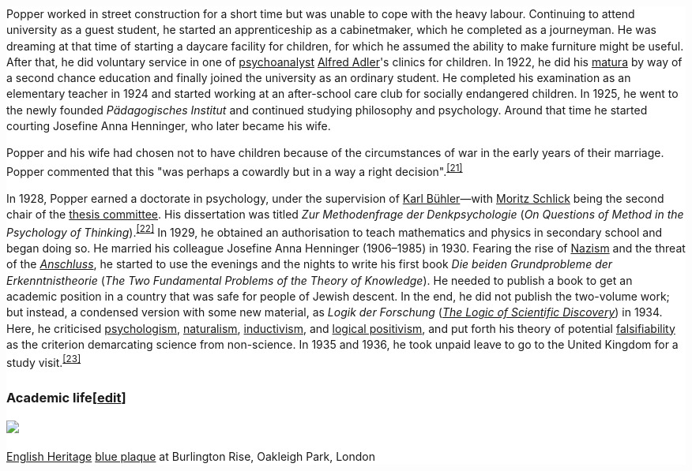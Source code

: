 Popper worked in street construction for a short time but was unable to cope with the heavy labour. Continuing to attend university as a guest student, he started an apprenticeship as a cabinetmaker, which he completed as a journeyman. He was dreaming at that time of starting a daycare facility for children, for which he assumed the ability to make furniture might be useful. After that, he did voluntary service in one of [psychoanalyst](https://en.wikipedia.org/wiki/Psychoanalyst "Psychoanalyst") [Alfred Adler](https://en.wikipedia.org/wiki/Alfred_Adler "Alfred Adler")'s clinics for children. In 1922, he did his [matura](https://en.wikipedia.org/wiki/Matura "Matura") by way of a second chance education and finally joined the university as an ordinary student. He completed his examination as an elementary teacher in 1924 and started working at an after-school care club for socially endangered children. In 1925, he went to the newly founded _Pädagogisches Institut_ and continued studying philosophy and psychology. Around that time he started courting Josefine Anna Henninger, who later became his wife.

Popper and his wife had chosen not to have children because of the circumstances of war in the early years of their marriage. Popper commented that this "was perhaps a cowardly but in a way a right decision".<sup id="cite_ref-Edward_Zerin_1998_21-0"><a href="https://en.wikipedia.org/wiki/Karl_Popper#cite_note-Edward_Zerin_1998-21">[21]</a></sup>

In 1928, Popper earned a doctorate in psychology, under the supervision of [Karl Bühler](https://en.wikipedia.org/wiki/Karl_B%C3%BChler "Karl Bühler")—with [Moritz Schlick](https://en.wikipedia.org/wiki/Moritz_Schlick "Moritz Schlick") being the second chair of the [thesis committee](https://en.wikipedia.org/wiki/Thesis_committee "Thesis committee"). His dissertation was titled _Zur Methodenfrage der Denkpsychologie_ (_On Questions of Method in the Psychology of Thinking_).<sup id="cite_ref-FOOTNOTESturm2012_22-0"><a href="https://en.wikipedia.org/wiki/Karl_Popper#cite_note-FOOTNOTESturm2012-22">[22]</a></sup> In 1929, he obtained an authorisation to teach mathematics and physics in secondary school and began doing so. He married his colleague Josefine Anna Henninger (1906–1985) in 1930. Fearing the rise of [Nazism](https://en.wikipedia.org/wiki/Nazism "Nazism") and the threat of the _[Anschluss](https://en.wikipedia.org/wiki/Anschluss "Anschluss")_, he started to use the evenings and the nights to write his first book _Die beiden Grundprobleme der Erkenntnistheorie_ (_The Two Fundamental Problems of the Theory of Knowledge_). He needed to publish a book to get an academic position in a country that was safe for people of Jewish descent. In the end, he did not publish the two-volume work; but instead, a condensed version with some new material, as _Logik der Forschung_ (_[The Logic of Scientific Discovery](https://en.wikipedia.org/wiki/The_Logic_of_Scientific_Discovery "The Logic of Scientific Discovery")_) in 1934. Here, he criticised [psychologism](https://en.wikipedia.org/wiki/Psychologism "Psychologism"), [naturalism](https://en.wikipedia.org/wiki/Naturalism_(philosophy) "Naturalism (philosophy)"), [inductivism](https://en.wikipedia.org/wiki/Inductivism "Inductivism"), and [logical positivism](https://en.wikipedia.org/wiki/Logical_positivism "Logical positivism"), and put forth his theory of potential [falsifiability](https://en.wikipedia.org/wiki/Falsifiability "Falsifiability") as the criterion demarcating science from non-science. In 1935 and 1936, he took unpaid leave to go to the United Kingdom for a study visit.<sup id="cite_ref-23"><a href="https://en.wikipedia.org/wiki/Karl_Popper#cite_note-23">[23]</a></sup>

### Academic life\[[edit](https://en.wikipedia.org/w/index.php?title=Karl_Popper&action=edit&section=3 "Edit section: Academic life")\]

[![](https://upload.wikimedia.org/wikipedia/commons/thumb/0/0e/Sir_KARL_POPPER_1902-1994_Philosopher_lived_here_1946-1950.jpg/220px-Sir_KARL_POPPER_1902-1994_Philosopher_lived_here_1946-1950.jpg)](https://en.wikipedia.org/wiki/File:Sir_KARL_POPPER_1902-1994_Philosopher_lived_here_1946-1950.jpg)

[English Heritage](https://en.wikipedia.org/wiki/English_Heritage "English Heritage") [blue plaque](https://en.wikipedia.org/wiki/Blue_plaque "Blue plaque") at Burlington Rise, Oakleigh Park, London
